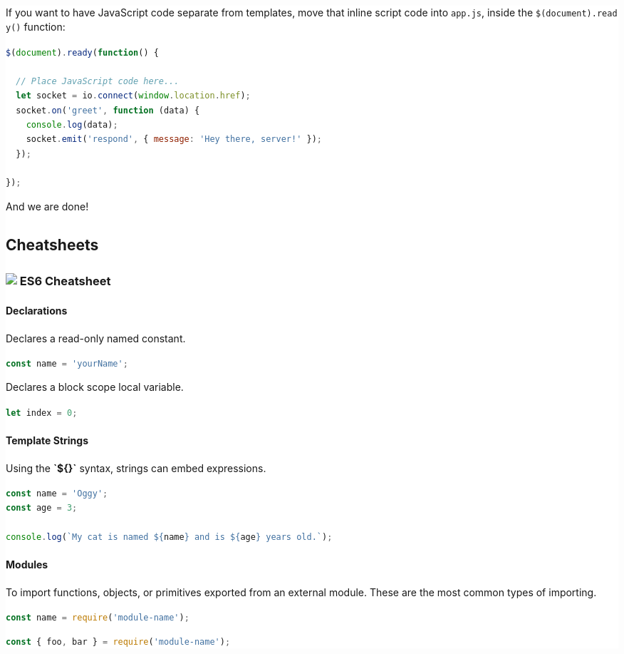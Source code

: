 If you want to have JavaScript code separate from templates, move that inline
script code into `app.js`, inside the `$(document).ready()` function:

```js
$(document).ready(function() {

  // Place JavaScript code here...
  let socket = io.connect(window.location.href);
  socket.on('greet', function (data) {
    console.log(data);
    socket.emit('respond', { message: 'Hey there, server!' });
  });

});
```

And we are done!

Cheatsheets
-----------

### <img src="https://frontendmasters.com/assets/es6-logo.png" height="34" align="top"> ES6 Cheatsheet

#### Declarations

Declares a read-only named constant.

```js
const name = 'yourName';
```

Declares a block scope local variable.
```js
let index = 0;
```

#### Template Strings

Using the **\`${}\`** syntax, strings can embed expressions.

```js
const name = 'Oggy';
const age = 3;

console.log(`My cat is named ${name} and is ${age} years old.`);
```

#### Modules

To import functions, objects, or primitives exported from an external module. These are the most common types of importing.

```js
const name = require('module-name');
```

```js
const { foo, bar } = require('module-name');
```

